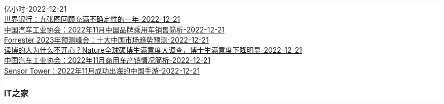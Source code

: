 亿小时-2022-12-21</a><br/><a target=_blank rel=nofollow href="http://www.199it.com/archives/1539838.html" >世界银行：九张图回顾充满不确定性的一年-2022-12-21</a><br/><a target=_blank rel=nofollow href="http://www.199it.com/archives/1539826.html" >中国汽车工业协会：2022年11月中国品牌乘用车销售简析-2022-12-21</a><br/><a target=_blank rel=nofollow href="http://www.199it.com/archives/1537979.html" >Forrester 2023年预测峰会：十大中国市场趋势预测-2022-12-21</a><br/><a target=_blank rel=nofollow href="http://www.199it.com/archives/1540143.html" >读博的人为什么不开心？Nature全球硕博生满意度大调查，博士生满意度下降明显-2022-12-21</a><br/><a target=_blank rel=nofollow href="http://www.199it.com/archives/1539794.html" >中国汽车工业协会：2022年11月商用车产销情况简析-2022-12-21</a><br/><a target=_blank rel=nofollow href="http://www.199it.com/archives/1539786.html" >Sensor Tower：2022年11月成功出海的中国手游-2022-12-21</a><br/>



###  IT之家
